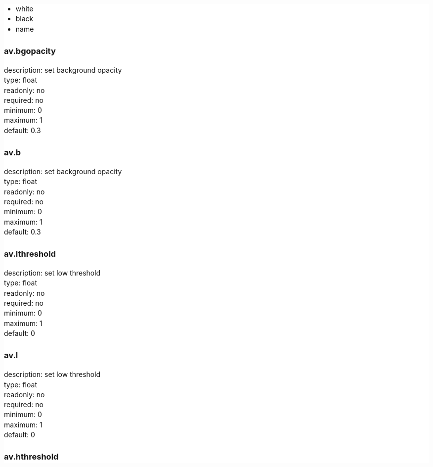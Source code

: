 * white
* black
* name

### av.bgopacity

  
description:
set background opacity  
type: float  
readonly: no  
required: no  
minimum: 0  
maximum: 1  
default: 0.3  

### av.b

  
description:
set background opacity  
type: float  
readonly: no  
required: no  
minimum: 0  
maximum: 1  
default: 0.3  

### av.lthreshold

  
description:
set low threshold  
type: float  
readonly: no  
required: no  
minimum: 0  
maximum: 1  
default: 0  

### av.l

  
description:
set low threshold  
type: float  
readonly: no  
required: no  
minimum: 0  
maximum: 1  
default: 0  

### av.hthreshold

